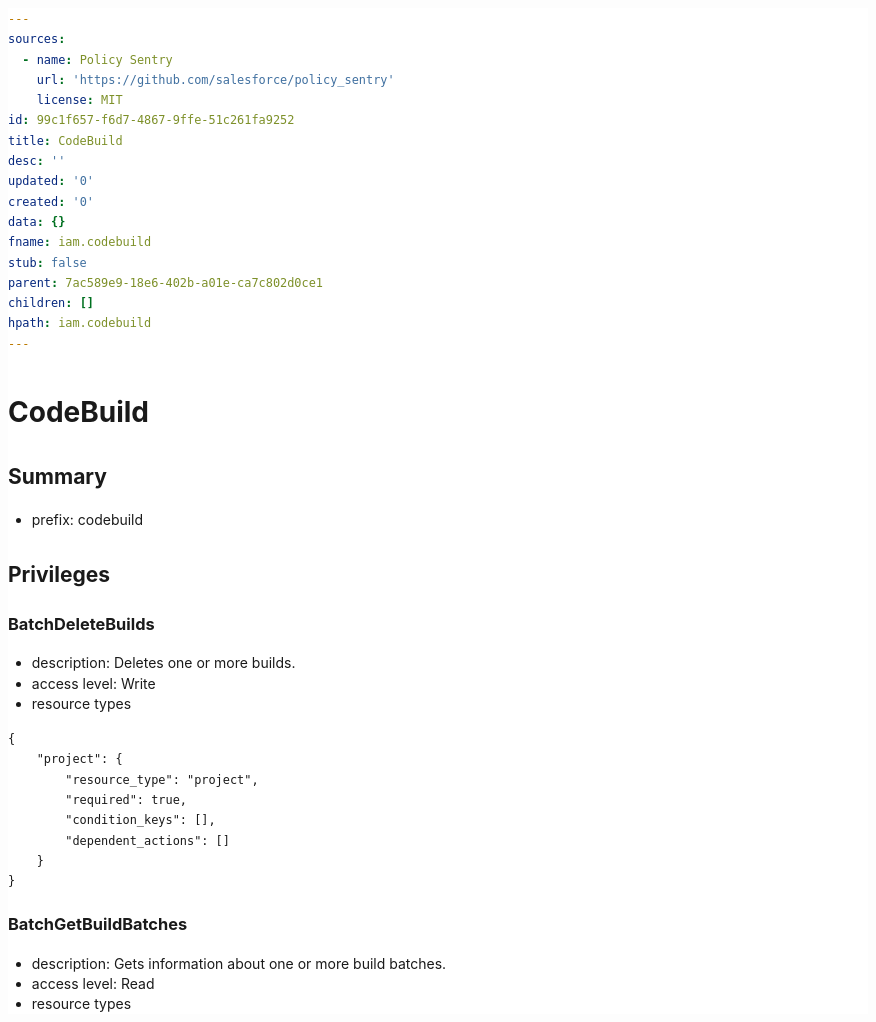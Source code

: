 ```yaml
---
sources:
  - name: Policy Sentry
    url: 'https://github.com/salesforce/policy_sentry'
    license: MIT
id: 99c1f657-f6d7-4867-9ffe-51c261fa9252
title: CodeBuild
desc: ''
updated: '0'
created: '0'
data: {}
fname: iam.codebuild
stub: false
parent: 7ac589e9-18e6-402b-a01e-ca7c802d0ce1
children: []
hpath: iam.codebuild
---
```

# CodeBuild

## Summary

- prefix: codebuild

## Privileges

### BatchDeleteBuilds

- description: Deletes one or more builds.
- access level: Write
- resource types

```
{
    "project": {
        "resource_type": "project",
        "required": true,
        "condition_keys": [],
        "dependent_actions": []
    }
}
```

### BatchGetBuildBatches

- description: Gets information about one or more build batches.
- access level: Read
- resource types
